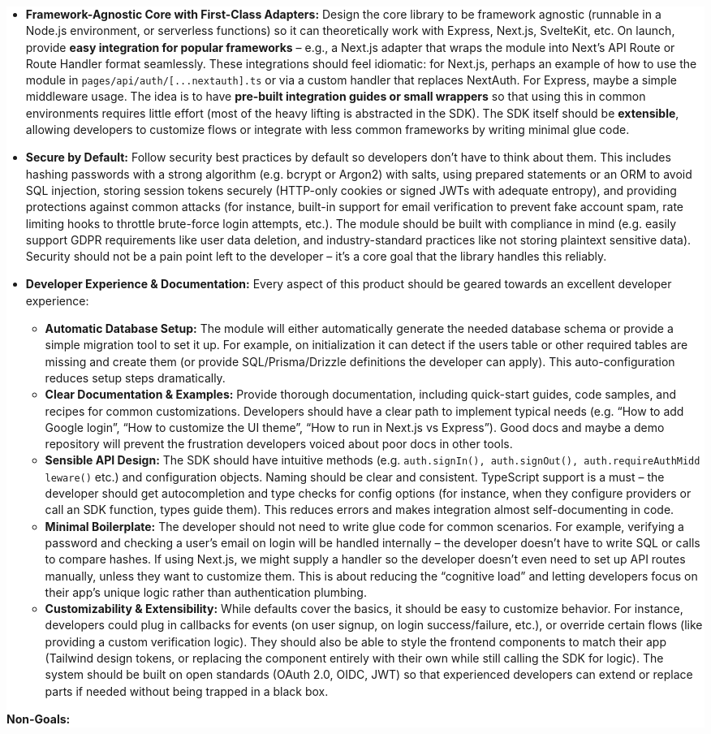 - **Framework-Agnostic Core with First-Class Adapters:** Design the core library to be framework agnostic (runnable in a Node.js environment, or serverless functions) so it can theoretically work with Express, Next.js, SvelteKit, etc. On launch, provide **easy integration for popular frameworks** – e.g., a Next.js adapter that wraps the module into Next’s API Route or Route Handler format seamlessly. These integrations should feel idiomatic: for Next.js, perhaps an example of how to use the module in `pages/api/auth/[...nextauth].ts` or via a custom handler that replaces NextAuth. For Express, maybe a simple middleware usage. The idea is to have **pre-built integration guides or small wrappers** so that using this in common environments requires little effort (most of the heavy lifting is abstracted in the SDK). The SDK itself should be **extensible**, allowing developers to customize flows or integrate with less common frameworks by writing minimal glue code.
- **Secure by Default:** Follow security best practices by default so developers don’t have to think about them. This includes hashing passwords with a strong algorithm (e.g. bcrypt or Argon2) with salts, using prepared statements or an ORM to avoid SQL injection, storing session tokens securely (HTTP-only cookies or signed JWTs with adequate entropy), and providing protections against common attacks (for instance, built-in support for email verification to prevent fake account spam, rate limiting hooks to throttle brute-force login attempts, etc.). The module should be built with compliance in mind (e.g. easily support GDPR requirements like user data deletion, and industry-standard practices like not storing plaintext sensitive data). Security should not be a pain point left to the developer – it’s a core goal that the library handles this reliably.
- **Developer Experience & Documentation:** Every aspect of this product should be geared towards an excellent developer experience:

  - **Automatic Database Setup:** The module will either automatically generate the needed database schema or provide a simple migration tool to set it up. For example, on initialization it can detect if the users table or other required tables are missing and create them (or provide SQL/Prisma/Drizzle definitions the developer can apply). This auto-configuration reduces setup steps dramatically.
  - **Clear Documentation & Examples:** Provide thorough documentation, including quick-start guides, code samples, and recipes for common customizations. Developers should have a clear path to implement typical needs (e.g. “How to add Google login”, “How to customize the UI theme”, “How to run in Next.js vs Express”). Good docs and maybe a demo repository will prevent the frustration developers voiced about poor docs in other tools.
  - **Sensible API Design:** The SDK should have intuitive methods (e.g. `auth.signIn(), auth.signOut(), auth.requireAuthMiddleware()` etc.) and configuration objects. Naming should be clear and consistent. TypeScript support is a must – the developer should get autocompletion and type checks for config options (for instance, when they configure providers or call an SDK function, types guide them). This reduces errors and makes integration almost self-documenting in code.
  - **Minimal Boilerplate:** The developer should not need to write glue code for common scenarios. For example, verifying a password and checking a user’s email on login will be handled internally – the developer doesn’t have to write SQL or calls to compare hashes. If using Next.js, we might supply a handler so the developer doesn’t even need to set up API routes manually, unless they want to customize them. This is about reducing the “cognitive load” and letting developers focus on their app’s unique logic rather than authentication plumbing.
  - **Customizability & Extensibility:** While defaults cover the basics, it should be easy to customize behavior. For instance, developers could plug in callbacks for events (on user signup, on login success/failure, etc.), or override certain flows (like providing a custom verification logic). They should also be able to style the frontend components to match their app (Tailwind design tokens, or replacing the component entirely with their own while still calling the SDK for logic). The system should be built on open standards (OAuth 2.0, OIDC, JWT) so that experienced developers can extend or replace parts if needed without being trapped in a black box.

**Non-Goals:**
